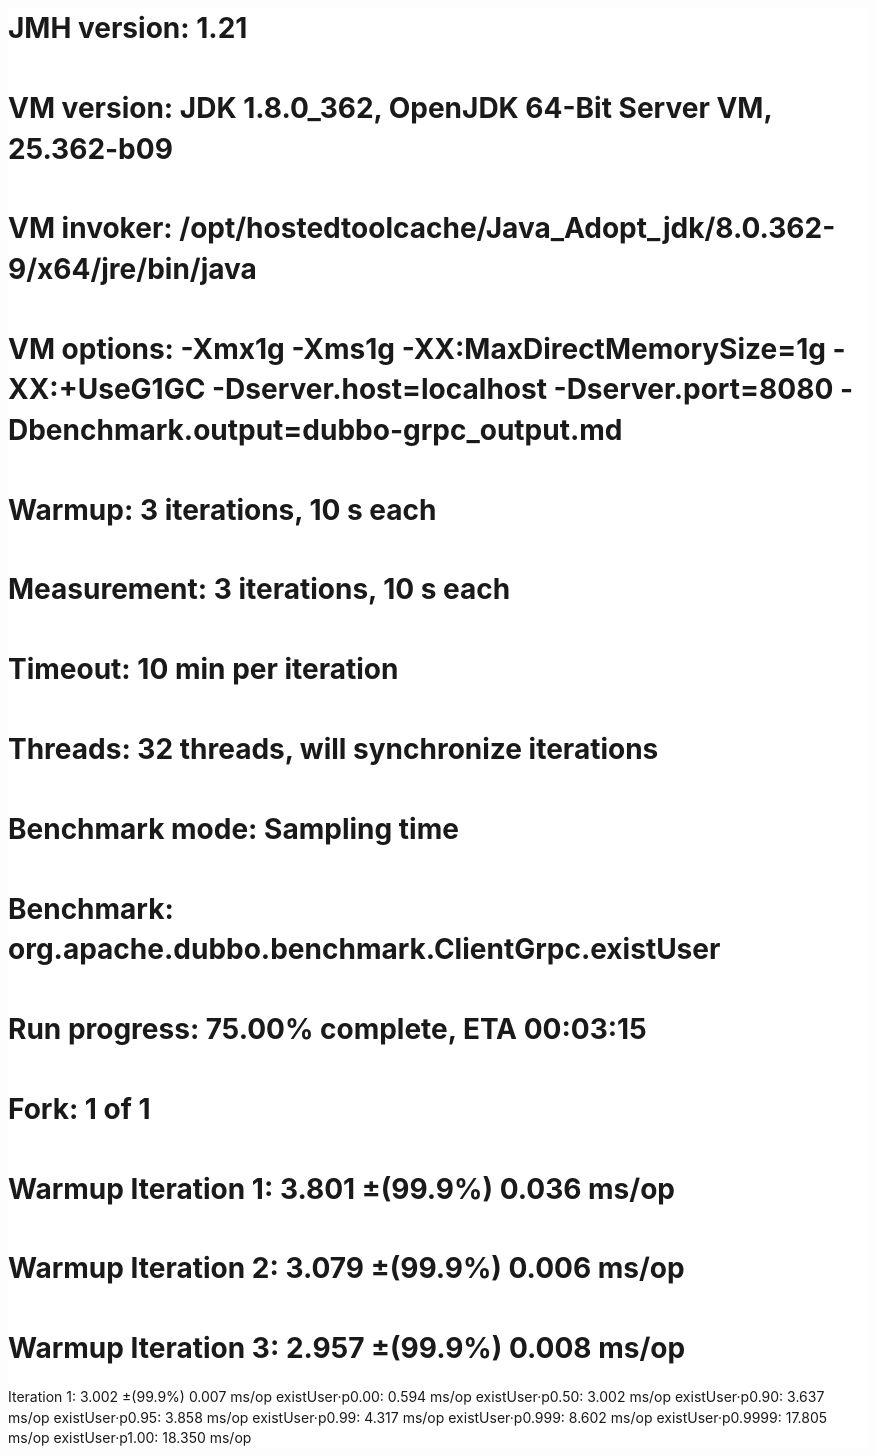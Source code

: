 
# JMH version: 1.21
# VM version: JDK 1.8.0_362, OpenJDK 64-Bit Server VM, 25.362-b09
# VM invoker: /opt/hostedtoolcache/Java_Adopt_jdk/8.0.362-9/x64/jre/bin/java
# VM options: -Xmx1g -Xms1g -XX:MaxDirectMemorySize=1g -XX:+UseG1GC -Dserver.host=localhost -Dserver.port=8080 -Dbenchmark.output=dubbo-grpc_output.md
# Warmup: 3 iterations, 10 s each
# Measurement: 3 iterations, 10 s each
# Timeout: 10 min per iteration
# Threads: 32 threads, will synchronize iterations
# Benchmark mode: Sampling time
# Benchmark: org.apache.dubbo.benchmark.ClientGrpc.existUser

# Run progress: 75.00% complete, ETA 00:03:15
# Fork: 1 of 1
# Warmup Iteration   1: 3.801 ±(99.9%) 0.036 ms/op
# Warmup Iteration   2: 3.079 ±(99.9%) 0.006 ms/op
# Warmup Iteration   3: 2.957 ±(99.9%) 0.008 ms/op
Iteration   1: 3.002 ±(99.9%) 0.007 ms/op
                 existUser·p0.00:   0.594 ms/op
                 existUser·p0.50:   3.002 ms/op
                 existUser·p0.90:   3.637 ms/op
                 existUser·p0.95:   3.858 ms/op
                 existUser·p0.99:   4.317 ms/op
                 existUser·p0.999:  8.602 ms/op
                 existUser·p0.9999: 17.805 ms/op
                 existUser·p1.00:   18.350 ms/op
